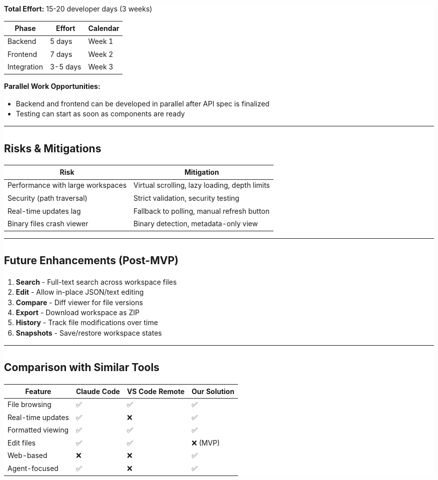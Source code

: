 **Total Effort:** 15-20 developer days (3 weeks)

| Phase | Effort | Calendar |
|-------|--------|----------|
| Backend | 5 days | Week 1 |
| Frontend | 7 days | Week 2 |
| Integration | 3-5 days | Week 3 |

**Parallel Work Opportunities:**
- Backend and frontend can be developed in parallel after API spec is finalized
- Testing can start as soon as components are ready

---

## Risks & Mitigations

| Risk | Mitigation |
|------|------------|
| Performance with large workspaces | Virtual scrolling, lazy loading, depth limits |
| Security (path traversal) | Strict validation, security testing |
| Real-time updates lag | Fallback to polling, manual refresh button |
| Binary files crash viewer | Binary detection, metadata-only view |

---

## Future Enhancements (Post-MVP)

1. **Search** - Full-text search across workspace files
2. **Edit** - Allow in-place JSON/text editing
3. **Compare** - Diff viewer for file versions
4. **Export** - Download workspace as ZIP
5. **History** - Track file modifications over time
6. **Snapshots** - Save/restore workspace states

---

## Comparison with Similar Tools

| Feature | Claude Code | VS Code Remote | Our Solution |
|---------|-------------|----------------|--------------|
| File browsing | ✅ | ✅ | ✅ |
| Real-time updates | ✅ | ❌ | ✅ |
| Formatted viewing | ✅ | ✅ | ✅ |
| Edit files | ✅ | ✅ | ❌ (MVP) |
| Web-based | ❌ | ❌ | ✅ |
| Agent-focused | ✅ | ❌ | ✅ |
